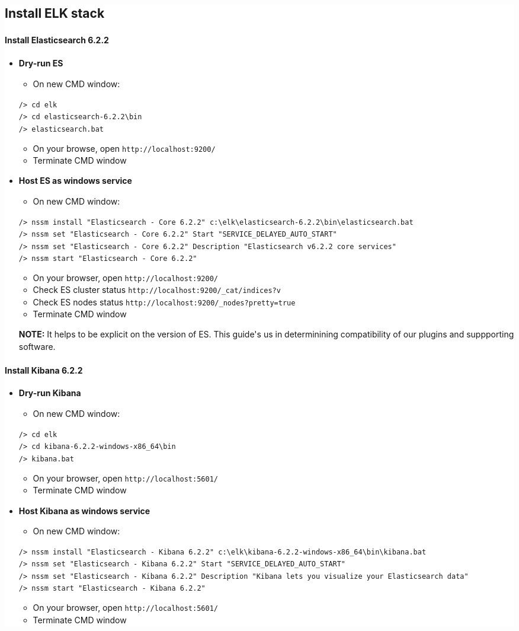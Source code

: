 Install ELK stack
------

#### Install Elasticsearch 6.2.2
* __Dry-run ES__
	- On new CMD window:
	```
	/> cd elk
	/> cd elasticsearch-6.2.2\bin
	/> elasticsearch.bat
	```
	- On your browse, open `http://localhost:9200/`
	- Terminate CMD window

* __Host ES as windows service__
	- On new CMD window:
	```
	/> nssm install "Elasticsearch - Core 6.2.2" c:\elk\elasticsearch-6.2.2\bin\elasticsearch.bat
	/> nssm set "Elasticsearch - Core 6.2.2" Start "SERVICE_DELAYED_AUTO_START"
	/> nssm set "Elasticsearch - Core 6.2.2" Description "Elasticsearch v6.2.2 core services"
	/> nssm start "Elasticsearch - Core 6.2.2"
	```
	- On your browser, open `http://localhost:9200/`
	- Check ES cluster status `http://localhost:9200/_cat/indices?v`
	- Check ES nodes status `http://localhost:9200/_nodes?pretty=true`
	- Terminate CMD window

	**NOTE:** It helps to be explicit on the version of ES. This guide's us in determinining compatibility of our plugins and suppporting software.

#### Install Kibana 6.2.2

* __Dry-run Kibana__
	- On new CMD window:
	```
	/> cd elk
	/> cd kibana-6.2.2-windows-x86_64\bin
	/> kibana.bat
	```
	- On your browser, open `http://localhost:5601/`
	- Terminate CMD window

* __Host Kibana as windows service__
	- On new CMD window:
	```
	/> nssm install "Elasticsearch - Kibana 6.2.2" c:\elk\kibana-6.2.2-windows-x86_64\bin\kibana.bat
	/> nssm set "Elasticsearch - Kibana 6.2.2" Start "SERVICE_DELAYED_AUTO_START"
	/> nssm set "Elasticsearch - Kibana 6.2.2" Description "Kibana lets you visualize your Elasticsearch data"
	/> nssm start "Elasticsearch - Kibana 6.2.2"
	```
	- On your browser, open `http://localhost:5601/`
	- Terminate CMD window
